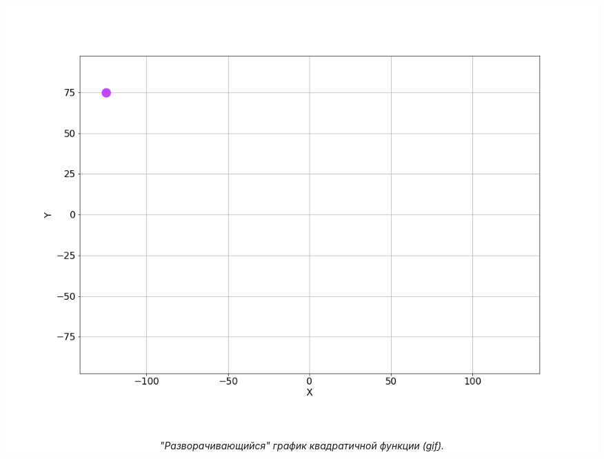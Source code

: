   <img src="./docs/images/plot_optimized.gif" alt="Animated plot" title="Animated plot" />
</p>
<p align="center">
  <em>
    "Разворачивающийся" график квадратичной функции
	(<a href="https://media.giphy.com/media/v1.Y2lkPTc5MGI3NjExd3oyaTIwMTdqMmxoajk0YjFkbXpzOWlyOGtoc3N4dGZrZXpveGNtOCZlcD12MV9pbnRlcm5hbF9naWZfYnlfaWQmY3Q9Zw/AV45wiIzUafSGTDi7V/giphy.gif">gif</a>).
  </em>
</p>

<p align="center">
